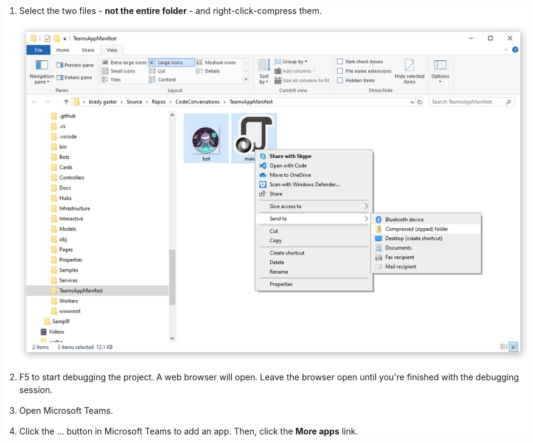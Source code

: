 1. Select the two files - **not the entire folder** - and right-click-compress them. 

    ![Placeholder](media/zip-teams-manifest.png)

1. F5 to start debugging the project. A web browser will open. Leave the browser open until you're finished with the debugging session.

1. Open Microsoft Teams.

1. Click the ... button in Microsoft Teams to add an app. Then, click the **More apps** link.
